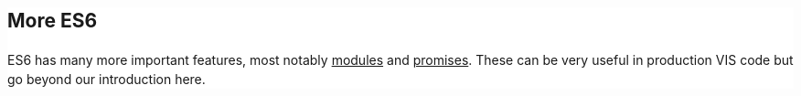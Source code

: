 ## More ES6 

ES6 has many more important features, most notably [modules](https://developer.mozilla.org/en-US/docs/Mozilla/JavaScript_code_modules/Using) and [promises](https://developer.mozilla.org/en-US/docs/Web/JavaScript/Reference/Global_Objects/Promise). These can be very useful in production VIS code but go beyond our introduction here. 


